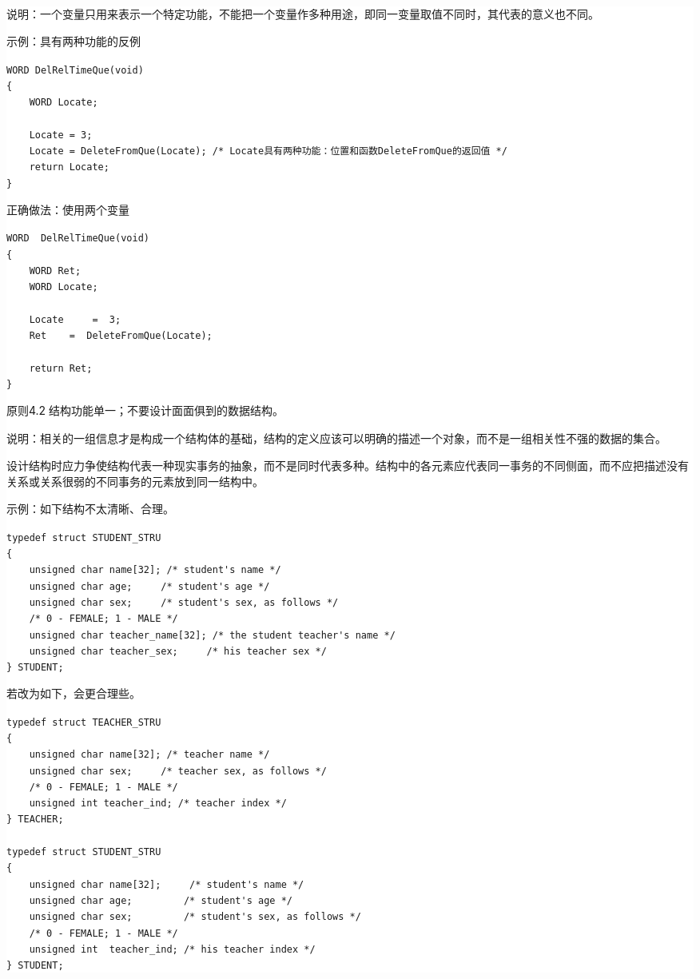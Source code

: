 说明：一个变量只用来表示一个特定功能，不能把一个变量作多种用途，即同一变量取值不同时，其代表的意义也不同。

示例：具有两种功能的反例

```
WORD DelRelTimeQue(void)
{
    WORD Locate;

    Locate = 3;
    Locate = DeleteFromQue(Locate); /* Locate具有两种功能：位置和函数DeleteFromQue的返回值 */
    return Locate;
}
```

正确做法：使用两个变量

```
WORD  DelRelTimeQue(void)
{
    WORD Ret;
    WORD Locate;

    Locate     =  3;
    Ret    =  DeleteFromQue(Locate);

    return Ret;
}
```

原则4.2 结构功能单一；不要设计面面俱到的数据结构。

说明：相关的一组信息才是构成一个结构体的基础，结构的定义应该可以明确的描述一个对象，而不是一组相关性不强的数据的集合。

设计结构时应力争使结构代表一种现实事务的抽象，而不是同时代表多种。结构中的各元素应代表同一事务的不同侧面，而不应把描述没有关系或关系很弱的不同事务的元素放到同一结构中。

示例：如下结构不太清晰、合理。

```
typedef struct STUDENT_STRU
{
    unsigned char name[32]; /* student's name */
    unsigned char age;     /* student's age */
    unsigned char sex;     /* student's sex, as follows */
    /* 0 - FEMALE; 1 - MALE */
    unsigned char teacher_name[32]; /* the student teacher's name */
    unsigned char teacher_sex;     /* his teacher sex */
} STUDENT;
```

若改为如下，会更合理些。

```
typedef struct TEACHER_STRU
{
    unsigned char name[32]; /* teacher name */
    unsigned char sex;     /* teacher sex, as follows */
    /* 0 - FEMALE; 1 - MALE */
    unsigned int teacher_ind; /* teacher index */
} TEACHER;

typedef struct STUDENT_STRU
{
    unsigned char name[32];     /* student's name */
    unsigned char age;         /* student's age */
    unsigned char sex;         /* student's sex, as follows */
    /* 0 - FEMALE; 1 - MALE */
    unsigned int  teacher_ind; /* his teacher index */
} STUDENT;
```
